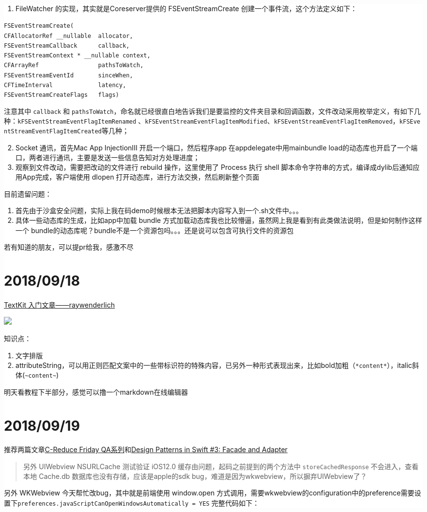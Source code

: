 1. FileWatcher 的实现，其实就是Coreserver提供的 FSEventStreamCreate 创建一个事件流，这个方法定义如下：
  ```
  FSEventStreamCreate(
  CFAllocatorRef __nullable  allocator,
  FSEventStreamCallback      callback,
  FSEventStreamContext * __nullable context,
  CFArrayRef                 pathsToWatch,
  FSEventStreamEventId       sinceWhen,
  CFTimeInterval             latency,
  FSEventStreamCreateFlags   flags)  
  ```
  注意其中 `callback` 和 `pathsToWatch`，命名就已经很直白地告诉我们是要监控的文件夹目录和回调函数，文件改动采用枚举定义，有如下几种：`kFSEventStreamEventFlagItemRenamed` 、`kFSEventStreamEventFlagItemModified`、`kFSEventStreamEventFlagItemRemoved`，`kFSEventStreamEventFlagItemCreated`等几种；

2. Socket 通讯，首先Mac App InjectionIII 开启一个端口，然后程序app 在appdelegate中用mainbundle load的动态库也开启了一个端口，两者进行通讯，主要是发送一些信息告知对方处理进度；
3. 观察到文件改动，需要把改动的文件进行 rebuild 操作，这里使用了 Process 执行 shell 脚本命令字符串的方式，编译成dylib后通知应用App完成，客户端使用 dlopen 打开动态库，进行方法交换，然后刷新整个页面

目前遗留问题：
1. 首先由于沙盒安全问题，实际上我在码demo时候根本无法把脚本内容写入到一个.sh文件中。。。
2. 具体一些动态库的生成，比如app中加载 bundle 方式加载动态库我也比较懵逼，虽然网上我是看到有此类做法说明，但是如何制作这样一个 bundle的动态库呢？bundle不是一个资源包吗。。。还是说可以包含可执行文件的资源包

若有知道的朋友，可以提pr给我，感激不尽



# 2018/09/18

[TextKit 入门文章——raywenderlich](https://www.raywenderlich.com/5960-text-kit-tutorial-getting-started)

![](https://koenig-media.raywenderlich.com/uploads/2013/09/TextRenderingArchitecture-iOS7.png)

知识点：
1. 文字排版
2. attributeString，可以用正则匹配文案中的一些带标识符的特殊内容，已另外一种形式表现出来，比如bold加粗（`*content*`），italic斜体(`~content~`)

明天看教程下半部分，感觉可以撸一个markdown在线编辑器



# 2018/09/19

推荐两篇文章[C-Reduce Friday QA系列](https://www.mikeash.com/pyblog/friday-qa-2018-06-29-debugging-with-c-reduce.html)和[Design Patterns in Swift #3: Facade and Adapter](https://www.appcoda.com/design-pattern-structural/)

> 另外 UIWebview NSURLCache 测试验证 iOS12.0 缓存由问题，起码之前提到的两个方法中 `storeCachedResponse` 不会进入，查看本地 Cache.db 数据库也没有存储，应该是apple的sdk bug，难道是因为wkwebview，所以摒弃UIWebview了？

另外 WKWebview 今天帮忙改bug，其中就是前端使用 window.open 方式调用，需要wkwebview的configuration中的preference需要设置下`preferences.javaScriptCanOpenWindowsAutomatically = YES` 完整代码如下：

